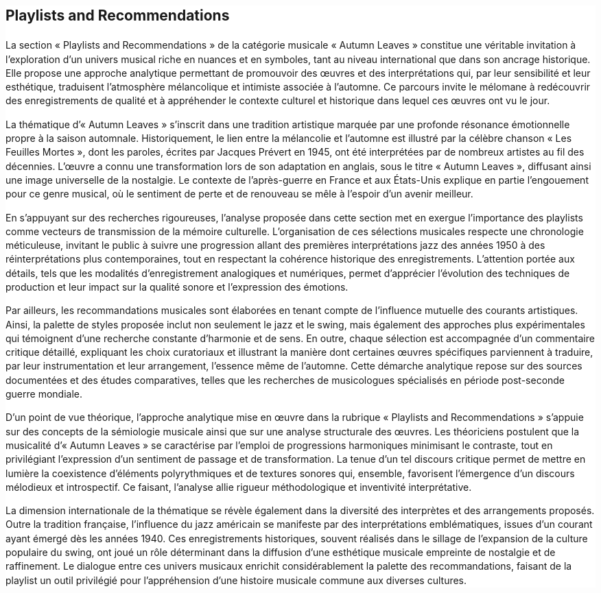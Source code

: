 ## Playlists and Recommendations

La section « Playlists and Recommendations » de la catégorie musicale « Autumn Leaves » constitue
une véritable invitation à l’exploration d’un univers musical riche en nuances et en symboles, tant
au niveau international que dans son ancrage historique. Elle propose une approche analytique
permettant de promouvoir des œuvres et des interprétations qui, par leur sensibilité et leur
esthétique, traduisent l’atmosphère mélancolique et intimiste associée à l’automne. Ce parcours
invite le mélomane à redécouvrir des enregistrements de qualité et à appréhender le contexte
culturel et historique dans lequel ces œuvres ont vu le jour.

La thématique d’« Autumn Leaves » s’inscrit dans une tradition artistique marquée par une profonde
résonance émotionnelle propre à la saison automnale. Historiquement, le lien entre la mélancolie et
l’automne est illustré par la célèbre chanson « Les Feuilles Mortes », dont les paroles, écrites par
Jacques Prévert en 1945, ont été interprétées par de nombreux artistes au fil des décennies. L’œuvre
a connu une transformation lors de son adaptation en anglais, sous le titre « Autumn Leaves »,
diffusant ainsi une image universelle de la nostalgie. Le contexte de l’après-guerre en France et
aux États-Unis explique en partie l’engouement pour ce genre musical, où le sentiment de perte et de
renouveau se mêle à l’espoir d’un avenir meilleur.

En s’appuyant sur des recherches rigoureuses, l’analyse proposée dans cette section met en exergue
l’importance des playlists comme vecteurs de transmission de la mémoire culturelle. L’organisation
de ces sélections musicales respecte une chronologie méticuleuse, invitant le public à suivre une
progression allant des premières interprétations jazz des années 1950 à des réinterprétations plus
contemporaines, tout en respectant la cohérence historique des enregistrements. L’attention portée
aux détails, tels que les modalités d’enregistrement analogiques et numériques, permet d’apprécier
l’évolution des techniques de production et leur impact sur la qualité sonore et l’expression des
émotions.

Par ailleurs, les recommandations musicales sont élaborées en tenant compte de l’influence mutuelle
des courants artistiques. Ainsi, la palette de styles proposée inclut non seulement le jazz et le
swing, mais également des approches plus expérimentales qui témoignent d’une recherche constante
d’harmonie et de sens. En outre, chaque sélection est accompagnée d’un commentaire critique
détaillé, expliquant les choix curatoriaux et illustrant la manière dont certaines œuvres
spécifiques parviennent à traduire, par leur instrumentation et leur arrangement, l’essence même de
l’automne. Cette démarche analytique repose sur des sources documentées et des études comparatives,
telles que les recherches de musicologues spécialisés en période post-seconde guerre mondiale.

D’un point de vue théorique, l’approche analytique mise en œuvre dans la rubrique « Playlists and
Recommendations » s’appuie sur des concepts de la sémiologie musicale ainsi que sur une analyse
structurale des œuvres. Les théoriciens postulent que la musicalité d’« Autumn Leaves » se
caractérise par l’emploi de progressions harmoniques minimisant le contraste, tout en privilégiant
l’expression d’un sentiment de passage et de transformation. La tenue d’un tel discours critique
permet de mettre en lumière la coexistence d’éléments polyrythmiques et de textures sonores qui,
ensemble, favorisent l’émergence d’un discours mélodieux et introspectif. Ce faisant, l’analyse
allie rigueur méthodologique et inventivité interprétative.

La dimension internationale de la thématique se révèle également dans la diversité des interprètes
et des arrangements proposés. Outre la tradition française, l’influence du jazz américain se
manifeste par des interprétations emblématiques, issues d’un courant ayant émergé dès les
années 1940. Ces enregistrements historiques, souvent réalisés dans le sillage de l’expansion de la
culture populaire du swing, ont joué un rôle déterminant dans la diffusion d’une esthétique musicale
empreinte de nostalgie et de raffinement. Le dialogue entre ces univers musicaux enrichit
considérablement la palette des recommandations, faisant de la playlist un outil privilégié pour
l’appréhension d’une histoire musicale commune aux diverses cultures.
